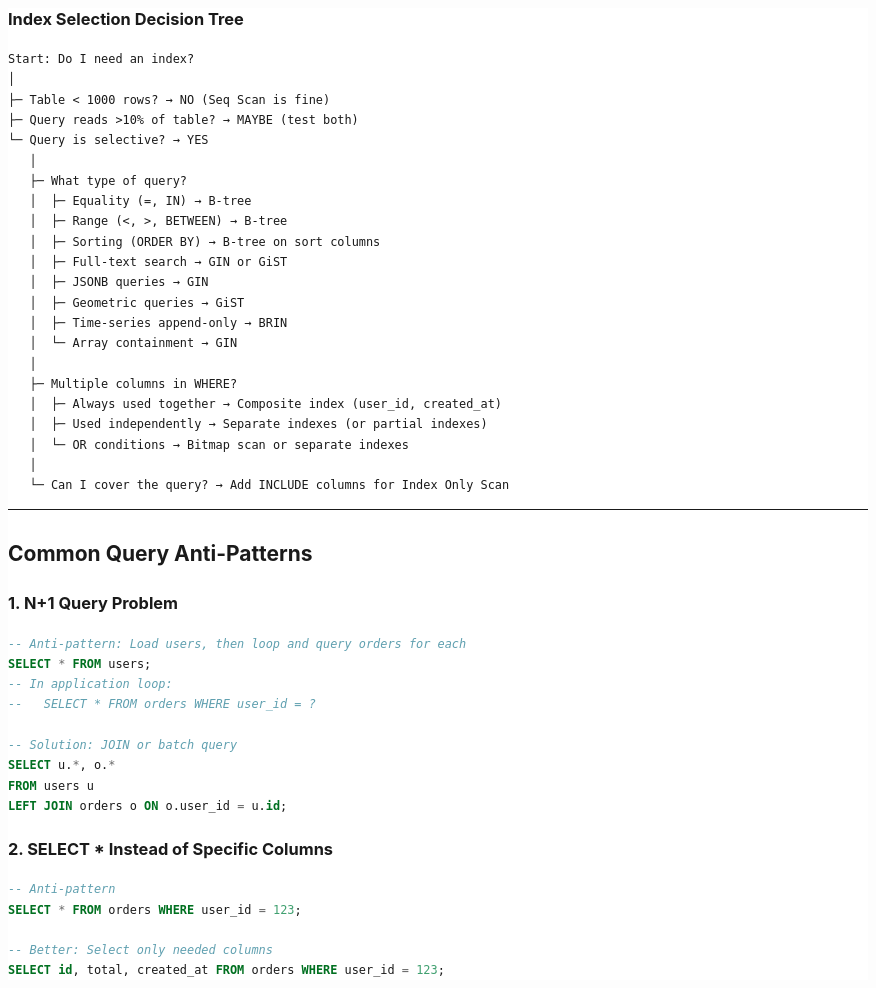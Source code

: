 ### Index Selection Decision Tree

```
Start: Do I need an index?
│
├─ Table < 1000 rows? → NO (Seq Scan is fine)
├─ Query reads >10% of table? → MAYBE (test both)
└─ Query is selective? → YES
   │
   ├─ What type of query?
   │  ├─ Equality (=, IN) → B-tree
   │  ├─ Range (<, >, BETWEEN) → B-tree
   │  ├─ Sorting (ORDER BY) → B-tree on sort columns
   │  ├─ Full-text search → GIN or GiST
   │  ├─ JSONB queries → GIN
   │  ├─ Geometric queries → GiST
   │  ├─ Time-series append-only → BRIN
   │  └─ Array containment → GIN
   │
   ├─ Multiple columns in WHERE?
   │  ├─ Always used together → Composite index (user_id, created_at)
   │  ├─ Used independently → Separate indexes (or partial indexes)
   │  └─ OR conditions → Bitmap scan or separate indexes
   │
   └─ Can I cover the query? → Add INCLUDE columns for Index Only Scan
```

---

## Common Query Anti-Patterns

### 1. N+1 Query Problem

```sql
-- Anti-pattern: Load users, then loop and query orders for each
SELECT * FROM users;
-- In application loop:
--   SELECT * FROM orders WHERE user_id = ?

-- Solution: JOIN or batch query
SELECT u.*, o.*
FROM users u
LEFT JOIN orders o ON o.user_id = u.id;
```

### 2. SELECT * Instead of Specific Columns

```sql
-- Anti-pattern
SELECT * FROM orders WHERE user_id = 123;

-- Better: Select only needed columns
SELECT id, total, created_at FROM orders WHERE user_id = 123;
```
